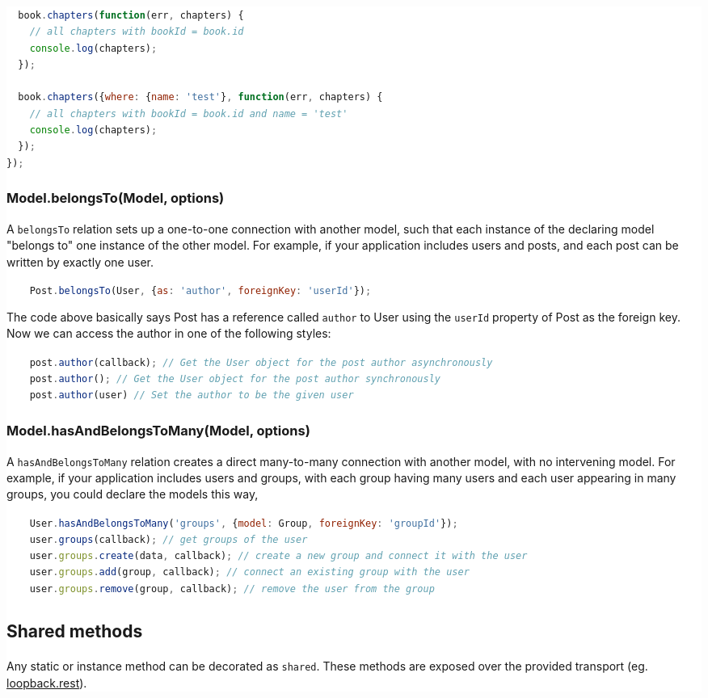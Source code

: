 ```js
  book.chapters(function(err, chapters) {
    // all chapters with bookId = book.id
    console.log(chapters);
  });
  
  book.chapters({where: {name: 'test'}, function(err, chapters) {
    // all chapters with bookId = book.id and name = 'test'
    console.log(chapters);
  });
});
```

### Model.belongsTo(Model, options)

A `belongsTo` relation sets up a one-to-one connection with another model, such
that each instance of the declaring model "belongs to" one instance of the other
model. For example, if your application includes users and posts, and each post
can be written by exactly one user.

```js
    Post.belongsTo(User, {as: 'author', foreignKey: 'userId'});
```

The code above basically says Post has a reference called `author` to User using
the `userId` property of Post as the foreign key. Now we can access the author
in one of the following styles:

```js
    post.author(callback); // Get the User object for the post author asynchronously
    post.author(); // Get the User object for the post author synchronously
    post.author(user) // Set the author to be the given user
```

### Model.hasAndBelongsToMany(Model, options)

A `hasAndBelongsToMany` relation creates a direct many-to-many connection with
another model, with no intervening model. For example, if your application
includes users and groups, with each group having many users and each user
appearing in many groups, you could declare the models this way,

```js
    User.hasAndBelongsToMany('groups', {model: Group, foreignKey: 'groupId'});
    user.groups(callback); // get groups of the user
    user.groups.create(data, callback); // create a new group and connect it with the user
    user.groups.add(group, callback); // connect an existing group with the user
    user.groups.remove(group, callback); // remove the user from the group
```
    
## Shared methods

Any static or instance method can be decorated as `shared`. These methods are exposed over the provided transport (eg. [loopback.rest](#rest)).
